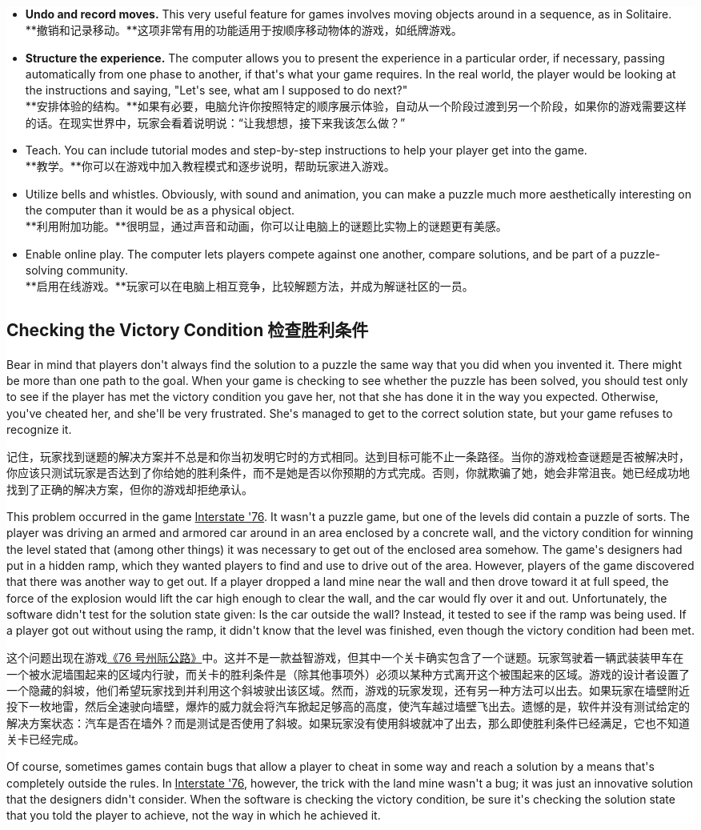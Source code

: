 * **Undo and record moves.** This very useful feature for games involves moving objects around in a sequence, as in Solitaire.\
**撤销和记录移动。**这项非常有用的功能适用于按顺序移动物体的游戏，如纸牌游戏。

* **Structure the experience.** The computer allows you to present the experience in a particular order, if necessary, passing automatically from one phase to another, if that's what your game requires. In the real world, the player would be looking at the instructions and saying, "Let's see, what am I supposed to do next?"\
**安排体验的结构。**如果有必要，电脑允许你按照特定的顺序展示体验，自动从一个阶段过渡到另一个阶段，如果你的游戏需要这样的话。在现实世界中，玩家会看着说明说：“让我想想，接下来我该怎么做？”

* Teach. You can include tutorial modes and step-by-step instructions to help your player get into the game.\
**教学。**你可以在游戏中加入教程模式和逐步说明，帮助玩家进入游戏。

* Utilize bells and whistles. Obviously, with sound and animation, you can make a puzzle much more aesthetically interesting on the computer than it would be as a physical object.\
**利用附加功能。**很明显，通过声音和动画，你可以让电脑上的谜题比实物上的谜题更有美感。

* Enable online play. The computer lets players compete against one another, compare solutions, and be part of a puzzle-solving community.\
**启用在线游戏。**玩家可以在电脑上相互竞争，比较解题方法，并成为解谜社区的一员。

## Checking the Victory Condition 检查胜利条件

Bear in mind that players don't always find the solution to a puzzle the same way that you did when you invented it. There might be more than one path to the goal. When your game is checking to see whether the puzzle has been solved, you should test only to see if the player has met the victory condition you gave her, not that she has done it in the way you expected. Otherwise, you've cheated her, and she'll be very frustrated. She's managed to get to the correct solution state, but your game refuses to recognize it.

记住，玩家找到谜题的解决方案并不总是和你当初发明它时的方式相同。达到目标可能不止一条路径。当你的游戏检查谜题是否被解决时，你应该只测试玩家是否达到了你给她的胜利条件，而不是她是否以你预期的方式完成。否则，你就欺骗了她，她会非常沮丧。她已经成功地找到了正确的解决方案，但你的游戏却拒绝承认。

This problem occurred in the game [Interstate '76](https://en.wikipedia.org/wiki/Interstate_%2776). It wasn't a puzzle game, but one of the levels did contain a puzzle of sorts. The player was driving an armed and armored car around in an area enclosed by a concrete wall, and the victory condition for winning the level stated that (among other things) it was necessary to get out of the enclosed area somehow. The game's designers had put in a hidden ramp, which they wanted players to find and use to drive out of the area. However, players of the game discovered that there was another way to get out. If a player dropped a land mine near the wall and then drove toward it at full speed, the force of the explosion would lift the car high enough to clear the wall, and the car would fly over it and out. Unfortunately, the software didn't test for the solution state given: Is the car outside the wall? Instead, it tested to see if the ramp was being used. If a player got out without using the ramp, it didn't know that the level was finished, even though the victory condition had been met.

这个问题出现在游戏[《76 号州际公路》](https://en.wikipedia.org/wiki/Interstate_%2776)中。这并不是一款益智游戏，但其中一个关卡确实包含了一个谜题。玩家驾驶着一辆武装装甲车在一个被水泥墙围起来的区域内行驶，而关卡的胜利条件是（除其他事项外）必须以某种方式离开这个被围起来的区域。游戏的设计者设置了一个隐藏的斜坡，他们希望玩家找到并利用这个斜坡驶出该区域。然而，游戏的玩家发现，还有另一种方法可以出去。如果玩家在墙壁附近投下一枚地雷，然后全速驶向墙壁，爆炸的威力就会将汽车掀起足够高的高度，使汽车越过墙壁飞出去。遗憾的是，软件并没有测试给定的解决方案状态：汽车是否在墙外？而是测试是否使用了斜坡。如果玩家没有使用斜坡就冲了出去，那么即使胜利条件已经满足，它也不知道关卡已经完成。

Of course, sometimes games contain bugs that allow a player to cheat in some way and reach a solution by a means that's completely outside the rules. In [Interstate '76](https://en.wikipedia.org/wiki/Interstate_%2776), however, the trick with the land mine wasn't a bug; it was just an innovative solution that the designers didn't consider. When the software is checking the victory condition, be sure it's checking the solution state that you told the player to achieve, not the way in which he achieved it.
